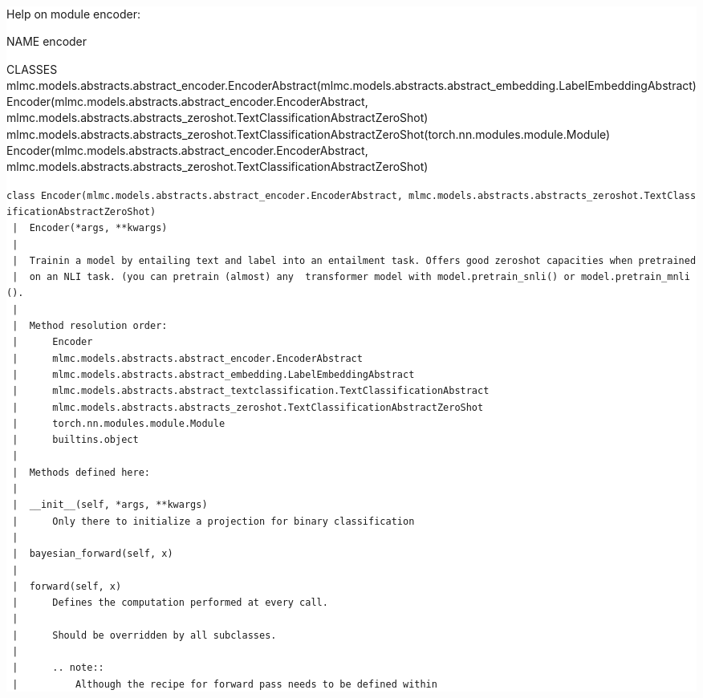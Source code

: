 Help on module encoder:

NAME
    encoder

CLASSES
    mlmc.models.abstracts.abstract_encoder.EncoderAbstract(mlmc.models.abstracts.abstract_embedding.LabelEmbeddingAbstract)
        Encoder(mlmc.models.abstracts.abstract_encoder.EncoderAbstract, mlmc.models.abstracts.abstracts_zeroshot.TextClassificationAbstractZeroShot)
    mlmc.models.abstracts.abstracts_zeroshot.TextClassificationAbstractZeroShot(torch.nn.modules.module.Module)
        Encoder(mlmc.models.abstracts.abstract_encoder.EncoderAbstract, mlmc.models.abstracts.abstracts_zeroshot.TextClassificationAbstractZeroShot)
    
    class Encoder(mlmc.models.abstracts.abstract_encoder.EncoderAbstract, mlmc.models.abstracts.abstracts_zeroshot.TextClassificationAbstractZeroShot)
     |  Encoder(*args, **kwargs)
     |  
     |  Trainin a model by entailing text and label into an entailment task. Offers good zeroshot capacities when pretrained
     |  on an NLI task. (you can pretrain (almost) any  transformer model with model.pretrain_snli() or model.pretrain_mnli().
     |  
     |  Method resolution order:
     |      Encoder
     |      mlmc.models.abstracts.abstract_encoder.EncoderAbstract
     |      mlmc.models.abstracts.abstract_embedding.LabelEmbeddingAbstract
     |      mlmc.models.abstracts.abstract_textclassification.TextClassificationAbstract
     |      mlmc.models.abstracts.abstracts_zeroshot.TextClassificationAbstractZeroShot
     |      torch.nn.modules.module.Module
     |      builtins.object
     |  
     |  Methods defined here:
     |  
     |  __init__(self, *args, **kwargs)
     |      Only there to initialize a projection for binary classification
     |  
     |  bayesian_forward(self, x)
     |  
     |  forward(self, x)
     |      Defines the computation performed at every call.
     |      
     |      Should be overridden by all subclasses.
     |      
     |      .. note::
     |          Although the recipe for forward pass needs to be defined within